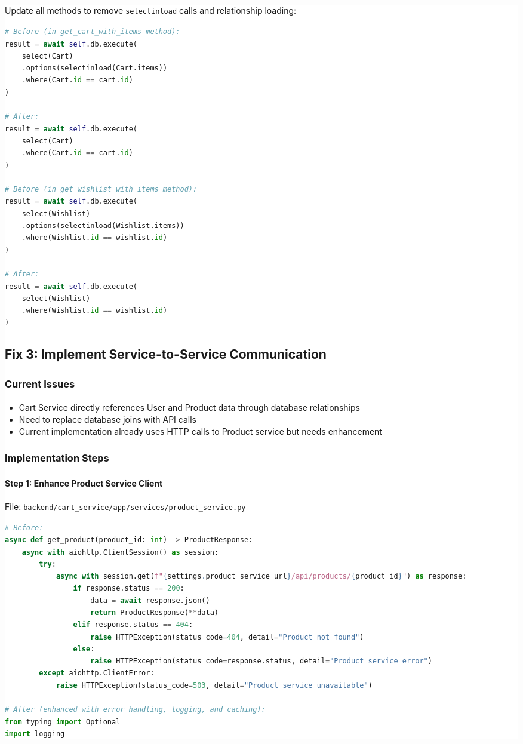 Update all methods to remove `selectinload` calls and relationship loading:

```python
# Before (in get_cart_with_items method):
result = await self.db.execute(
    select(Cart)
    .options(selectinload(Cart.items))
    .where(Cart.id == cart.id)
)

# After:
result = await self.db.execute(
    select(Cart)
    .where(Cart.id == cart.id)
)

# Before (in get_wishlist_with_items method):
result = await self.db.execute(
    select(Wishlist)
    .options(selectinload(Wishlist.items))
    .where(Wishlist.id == wishlist.id)
)

# After:
result = await self.db.execute(
    select(Wishlist)
    .where(Wishlist.id == wishlist.id)
)
```

## Fix 3: Implement Service-to-Service Communication

### Current Issues
- Cart Service directly references User and Product data through database relationships
- Need to replace database joins with API calls
- Current implementation already uses HTTP calls to Product service but needs enhancement

### Implementation Steps

#### Step 1: Enhance Product Service Client
File: `backend/cart_service/app/services/product_service.py`

```python
# Before:
async def get_product(product_id: int) -> ProductResponse:
    async with aiohttp.ClientSession() as session:
        try:
            async with session.get(f"{settings.product_service_url}/api/products/{product_id}") as response:
                if response.status == 200:
                    data = await response.json()
                    return ProductResponse(**data)
                elif response.status == 404:
                    raise HTTPException(status_code=404, detail="Product not found")
                else:
                    raise HTTPException(status_code=response.status, detail="Product service error")
        except aiohttp.ClientError:
            raise HTTPException(status_code=503, detail="Product service unavailable")

# After (enhanced with error handling, logging, and caching):
from typing import Optional
import logging

```